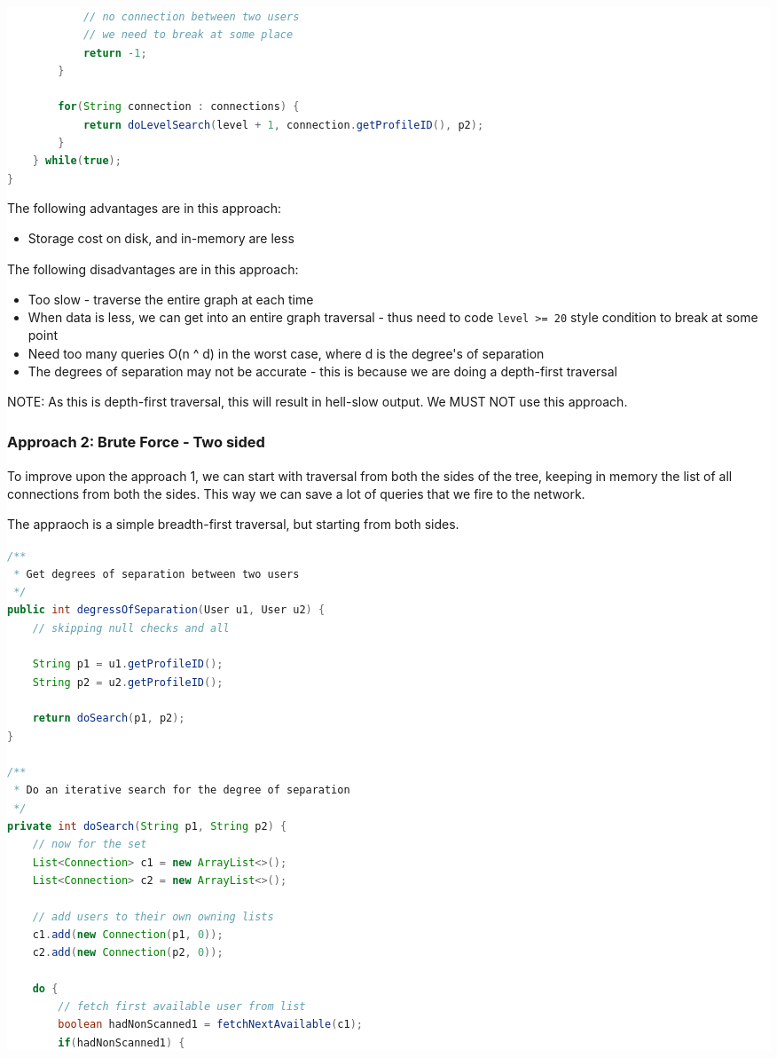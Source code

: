 ```java
			// no connection between two users
			// we need to break at some place
			return -1;
		}

		for(String connection : connections) {
			return doLevelSearch(level + 1, connection.getProfileID(), p2);
		}
	} while(true);
}
```

The following advantages are in this approach:

* Storage cost on disk, and in-memory are less

The following disadvantages are in this approach:

* Too slow - traverse the entire graph at each time
* When data is less, we can get into an entire graph traversal - thus need to
code `level >= 20` style condition to break at some point
* Need too many queries O(n ^ d) in the worst case, where d is the degree's of
separation
* The degrees of separation may not be accurate - this is because we are doing
a depth-first traversal

NOTE: As this is depth-first traversal, this will result in hell-slow output.
We MUST NOT use this approach.

### Approach 2: Brute Force - Two sided

To improve upon the approach 1, we can start with traversal from both the sides
of the tree, keeping in memory the list of all connections from both the sides.
This way we can save a lot of queries that we fire to the network.

The appraoch is a simple breadth-first traversal, but starting from both sides.

```java
/**
 * Get degrees of separation between two users
 */
public int degressOfSeparation(User u1, User u2) {
	// skipping null checks and all

	String p1 = u1.getProfileID();
	String p2 = u2.getProfileID();

	return doSearch(p1, p2);
}

/**
 * Do an iterative search for the degree of separation
 */
private int doSearch(String p1, String p2) {
	// now for the set
	List<Connection> c1 = new ArrayList<>();
	List<Connection> c2 = new ArrayList<>();

	// add users to their own owning lists
	c1.add(new Connection(p1, 0));
	c2.add(new Connection(p2, 0));

	do {
		// fetch first available user from list
		boolean hadNonScanned1 = fetchNextAvailable(c1);
		if(hadNonScanned1) {
```